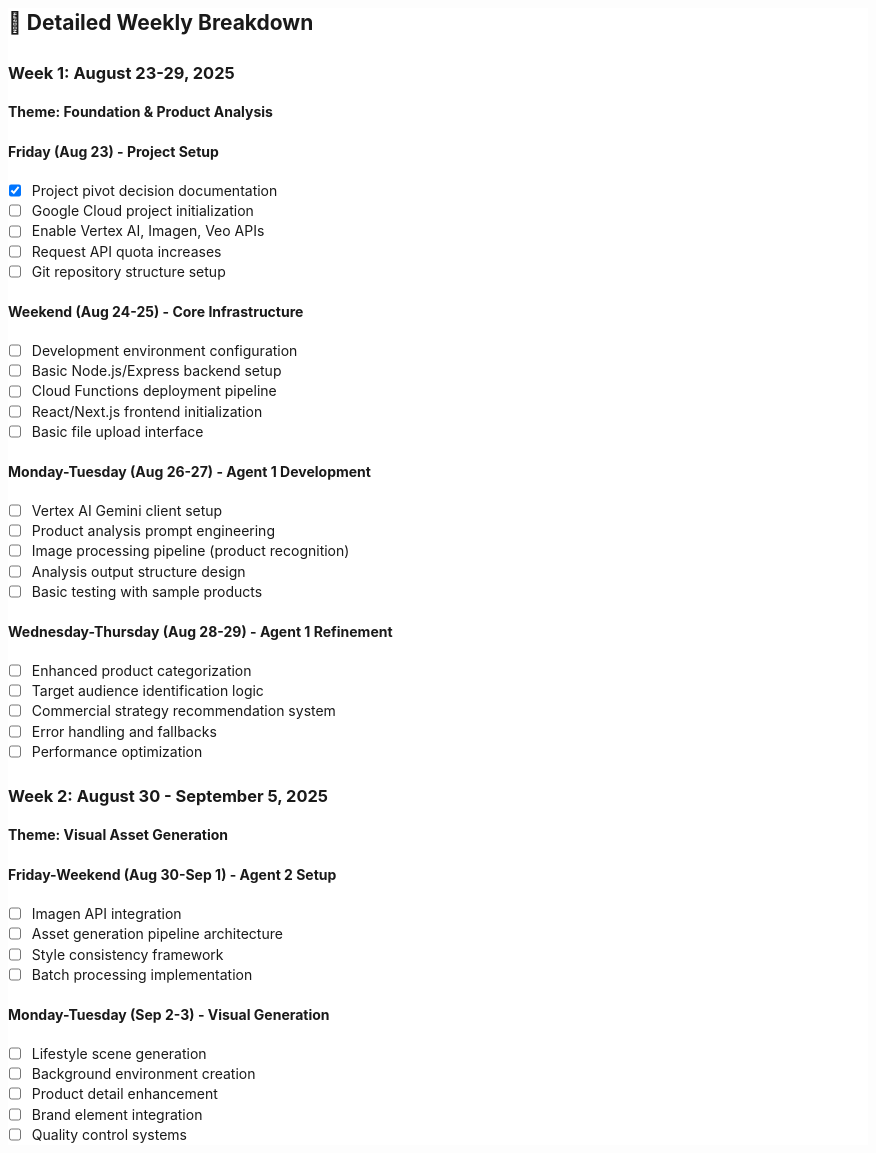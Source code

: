 
## 📅 Detailed Weekly Breakdown

### Week 1: August 23-29, 2025

**Theme: Foundation & Product Analysis**

#### Friday (Aug 23) - Project Setup

- [x] Project pivot decision documentation
- [ ] Google Cloud project initialization
- [ ] Enable Vertex AI, Imagen, Veo APIs
- [ ] Request API quota increases
- [ ] Git repository structure setup

#### Weekend (Aug 24-25) - Core Infrastructure

- [ ] Development environment configuration
- [ ] Basic Node.js/Express backend setup
- [ ] Cloud Functions deployment pipeline
- [ ] React/Next.js frontend initialization
- [ ] Basic file upload interface

#### Monday-Tuesday (Aug 26-27) - Agent 1 Development

- [ ] Vertex AI Gemini client setup
- [ ] Product analysis prompt engineering
- [ ] Image processing pipeline (product recognition)
- [ ] Analysis output structure design
- [ ] Basic testing with sample products

#### Wednesday-Thursday (Aug 28-29) - Agent 1 Refinement

- [ ] Enhanced product categorization
- [ ] Target audience identification logic
- [ ] Commercial strategy recommendation system
- [ ] Error handling and fallbacks
- [ ] Performance optimization

### Week 2: August 30 - September 5, 2025

**Theme: Visual Asset Generation**

#### Friday-Weekend (Aug 30-Sep 1) - Agent 2 Setup

- [ ] Imagen API integration
- [ ] Asset generation pipeline architecture
- [ ] Style consistency framework
- [ ] Batch processing implementation

#### Monday-Tuesday (Sep 2-3) - Visual Generation

- [ ] Lifestyle scene generation
- [ ] Background environment creation
- [ ] Product detail enhancement
- [ ] Brand element integration
- [ ] Quality control systems

